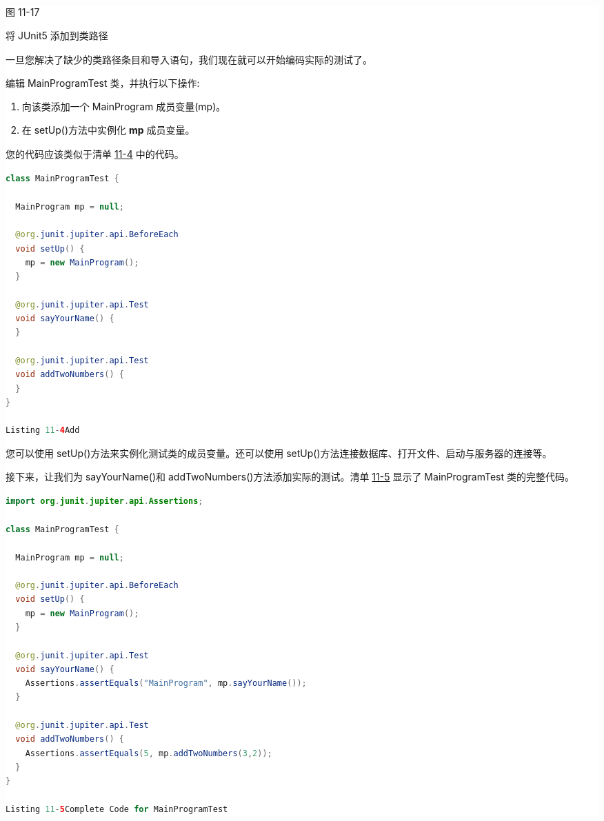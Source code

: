图 11-17

将 JUnit5 添加到类路径

一旦您解决了缺少的类路径条目和导入语句，我们现在就可以开始编码实际的测试了。

编辑 MainProgramTest 类，并执行以下操作:

1.  向该类添加一个 MainProgram 成员变量(mp)。

2.  在 setUp()方法中实例化 **mp** 成员变量。

您的代码应该类似于清单 [11-4](#PC5) 中的代码。

```java
class MainProgramTest {

  MainProgram mp = null;

  @org.junit.jupiter.api.BeforeEach
  void setUp() {
    mp = new MainProgram();
  }

  @org.junit.jupiter.api.Test
  void sayYourName() {
  }

  @org.junit.jupiter.api.Test
  void addTwoNumbers() {
  }
}

Listing 11-4Add

```

您可以使用 setUp()方法来实例化测试类的成员变量。还可以使用 setUp()方法连接数据库、打开文件、启动与服务器的连接等。

接下来，让我们为 sayYourName()和 addTwoNumbers()方法添加实际的测试。清单 [11-5](#PC6) 显示了 MainProgramTest 类的完整代码。

```java
import org.junit.jupiter.api.Assertions;

class MainProgramTest {

  MainProgram mp = null;

  @org.junit.jupiter.api.BeforeEach
  void setUp() {
    mp = new MainProgram();
  }

  @org.junit.jupiter.api.Test
  void sayYourName() {
    Assertions.assertEquals("MainProgram", mp.sayYourName());
  }

  @org.junit.jupiter.api.Test
  void addTwoNumbers() {
    Assertions.assertEquals(5, mp.addTwoNumbers(3,2));
  }
}

Listing 11-5Complete Code for MainProgramTest

```
